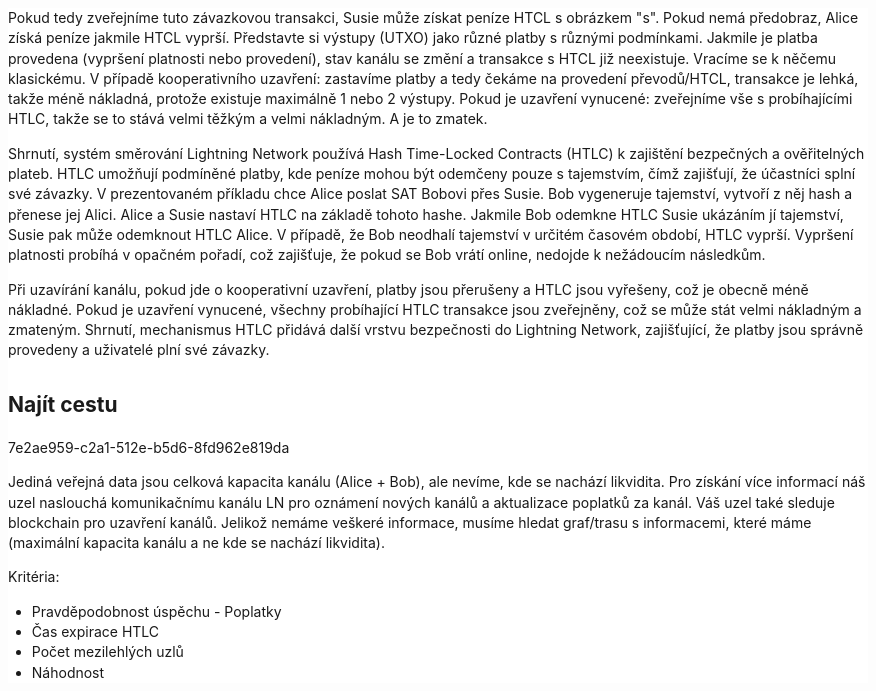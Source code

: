 Pokud tedy zveřejníme tuto závazkovou transakci, Susie může získat peníze HTCL s obrázkem "s". Pokud nemá předobraz, Alice získá peníze jakmile HTCL vyprší. Představte si výstupy (UTXO) jako různé platby s různými podmínkami.
Jakmile je platba provedena (vypršení platnosti nebo provedení), stav kanálu se změní a transakce s HTCL již neexistuje. Vracíme se k něčemu klasickému.
V případě kooperativního uzavření: zastavíme platby a tedy čekáme na provedení převodů/HTCL, transakce je lehká, takže méně nákladná, protože existuje maximálně 1 nebo 2 výstupy.
Pokud je uzavření vynucené: zveřejníme vše s probíhajícími HTLC, takže se to stává velmi těžkým a velmi nákladným. A je to zmatek.

Shrnutí, systém směrování Lightning Network používá Hash Time-Locked Contracts (HTLC) k zajištění bezpečných a ověřitelných plateb. HTLC umožňují podmíněné platby, kde peníze mohou být odemčeny pouze s tajemstvím, čímž zajišťují, že účastníci splní své závazky.
V prezentovaném příkladu chce Alice poslat SAT Bobovi přes Susie. Bob vygeneruje tajemství, vytvoří z něj hash a přenese jej Alici. Alice a Susie nastaví HTLC na základě tohoto hashe. Jakmile Bob odemkne HTLC Susie ukázáním jí tajemství, Susie pak může odemknout HTLC Alice.
V případě, že Bob neodhalí tajemství v určitém časovém období, HTLC vyprší. Vypršení platnosti probíhá v opačném pořadí, což zajišťuje, že pokud se Bob vrátí online, nedojde k nežádoucím následkům.

Při uzavírání kanálu, pokud jde o kooperativní uzavření, platby jsou přerušeny a HTLC jsou vyřešeny, což je obecně méně nákladné. Pokud je uzavření vynucené, všechny probíhající HTLC transakce jsou zveřejněny, což se může stát velmi nákladným a zmateným.
Shrnutí, mechanismus HTLC přidává další vrstvu bezpečnosti do Lightning Network, zajišťující, že platby jsou správně provedeny a uživatelé plní své závazky.

## Najít cestu
<chapterId>7e2ae959-c2a1-512e-b5d6-8fd962e819da</chapterId>

Jediná veřejná data jsou celková kapacita kanálu (Alice + Bob), ale nevíme, kde se nachází likvidita.
Pro získání více informací náš uzel naslouchá komunikačnímu kanálu LN pro oznámení nových kanálů a aktualizace poplatků za kanál. Váš uzel také sleduje blockchain pro uzavření kanálů.
Jelikož nemáme veškeré informace, musíme hledat graf/trasu s informacemi, které máme (maximální kapacita kanálu a ne kde se nachází likvidita).

Kritéria:

- Pravděpodobnost úspěchu - Poplatky
- Čas expirace HTLC
- Počet mezilehlých uzlů
- Náhodnost
